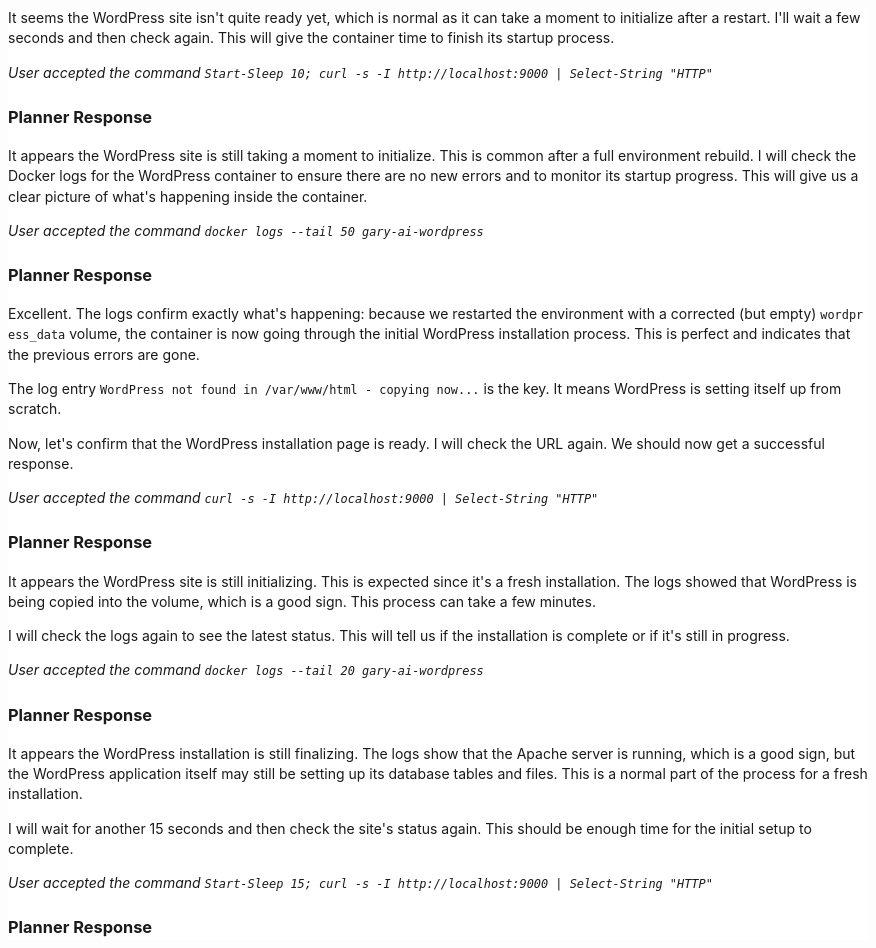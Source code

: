 It seems the WordPress site isn't quite ready yet, which is normal as it can take a moment to initialize after a restart. I'll wait a few seconds and then check again. This will give the container time to finish its startup process.


*User accepted the command `Start-Sleep 10; curl -s -I http://localhost:9000 | Select-String "HTTP"`*

### Planner Response

It appears the WordPress site is still taking a moment to initialize. This is common after a full environment rebuild. I will check the Docker logs for the WordPress container to ensure there are no new errors and to monitor its startup progress. This will give us a clear picture of what's happening inside the container.


*User accepted the command `docker logs --tail 50 gary-ai-wordpress`*

### Planner Response

Excellent. The logs confirm exactly what's happening: because we restarted the environment with a corrected (but empty) `wordpress_data` volume, the container is now going through the initial WordPress installation process. This is perfect and indicates that the previous errors are gone.

The log entry `WordPress not found in /var/www/html - copying now...` is the key. It means WordPress is setting itself up from scratch.

Now, let's confirm that the WordPress installation page is ready. I will check the URL again. We should now get a successful response.


*User accepted the command `curl -s -I http://localhost:9000 | Select-String "HTTP"`*

### Planner Response

It appears the WordPress site is still initializing. This is expected since it's a fresh installation. The logs showed that WordPress is being copied into the volume, which is a good sign. This process can take a few minutes.

I will check the logs again to see the latest status. This will tell us if the installation is complete or if it's still in progress.


*User accepted the command `docker logs --tail 20 gary-ai-wordpress`*

### Planner Response

It appears the WordPress installation is still finalizing. The logs show that the Apache server is running, which is a good sign, but the WordPress application itself may still be setting up its database tables and files. This is a normal part of the process for a fresh installation.

I will wait for another 15 seconds and then check the site's status again. This should be enough time for the initial setup to complete.


*User accepted the command `Start-Sleep 15; curl -s -I http://localhost:9000 | Select-String "HTTP"`*

### Planner Response
